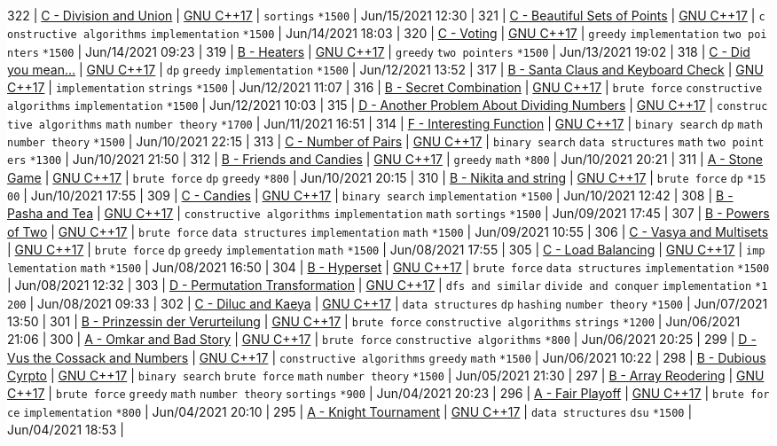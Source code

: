 322 | [C - Division and Union](https://codeforces.com/contest/1101/problem/C) | [GNU C++17](./codeforces/1101/C.cpp) | `sortings` `*1500` | Jun/15/2021 12:30 | 
321 | [C - Beautiful Sets of Points](https://codeforces.com/contest/268/problem/C) | [GNU C++17](./codeforces/268/C.cpp) | `constructive algorithms` `implementation` `*1500` | Jun/14/2021 18:03 | 
320 | [C - Voting](https://codeforces.com/contest/749/problem/C) | [GNU C++17](./codeforces/749/C.cpp) | `greedy` `implementation` `two pointers` `*1500` | Jun/14/2021 09:23 | 
319 | [B - Heaters](https://codeforces.com/contest/1066/problem/B) | [GNU C++17](./codeforces/1066/B.cpp) | `greedy` `two pointers` `*1500` | Jun/13/2021 19:02 | 
318 | [C - Did you mean...](https://codeforces.com/contest/858/problem/C) | [GNU C++17](./codeforces/858/C.cpp) | `dp` `greedy` `implementation` `*1500` | Jun/12/2021 13:52 | 
317 | [B - Santa Claus and Keyboard Check](https://codeforces.com/contest/748/problem/B) | [GNU C++17](./codeforces/748/B.cpp) | `implementation` `strings` `*1500` | Jun/12/2021 11:07 | 
316 | [B - Secret Combination](https://codeforces.com/contest/496/problem/B) | [GNU C++17](./codeforces/496/B.cpp) | `brute force` `constructive algorithms` `implementation` `*1500` | Jun/12/2021 10:03 | 
315 | [D - Another Problem About Dividing Numbers](https://codeforces.com/contest/1538/problem/D) | [GNU C++17](./codeforces/1538/D.cpp) | `constructive algorithms` `math` `number theory` `*1700` | Jun/11/2021 16:51 | 
314 | [F - Interesting Function](https://codeforces.com/contest/1538/problem/F) | [GNU C++17](./codeforces/1538/F.cpp) | `binary search` `dp` `math` `number theory` `*1500` | Jun/10/2021 22:15 | 
313 | [C - Number of Pairs](https://codeforces.com/contest/1538/problem/C) | [GNU C++17](./codeforces/1538/C.cpp) | `binary search` `data structures` `math` `two pointers` `*1300` | Jun/10/2021 21:50 | 
312 | [B - Friends and Candies](https://codeforces.com/contest/1538/problem/B) | [GNU C++17](./codeforces/1538/B.cpp) | `greedy` `math` `*800` | Jun/10/2021 20:21 | 
311 | [A - Stone Game](https://codeforces.com/contest/1538/problem/A) | [GNU C++17](./codeforces/1538/A.cpp) | `brute force` `dp` `greedy` `*800` | Jun/10/2021 20:15 | 
310 | [B - Nikita and string](https://codeforces.com/contest/877/problem/B) | [GNU C++17](./codeforces/877/B.cpp) | `brute force` `dp` `*1500` | Jun/10/2021 17:55 | 
309 | [C - Candies](https://codeforces.com/contest/991/problem/C) | [GNU C++17](./codeforces/991/C.cpp) | `binary search` `implementation` `*1500` | Jun/10/2021 12:42 | 
308 | [B - Pasha and Tea](https://codeforces.com/contest/557/problem/B) | [GNU C++17](./codeforces/557/B.cpp) | `constructive algorithms` `implementation` `math` `sortings` `*1500` | Jun/09/2021 17:45 | 
307 | [B - Powers of Two](https://codeforces.com/contest/702/problem/B) | [GNU C++17](./codeforces/702/B.cpp) | `brute force` `data structures` `implementation` `math` `*1500` | Jun/09/2021 10:55 | 
306 | [C - Vasya and Multisets](https://codeforces.com/contest/1051/problem/C) | [GNU C++17](./codeforces/1051/C.cpp) | `brute force` `dp` `greedy` `implementation` `math` `*1500` | Jun/08/2021 17:55 | 
305 | [C - Load Balancing](https://codeforces.com/contest/609/problem/C) | [GNU C++17](./codeforces/609/C.cpp) | `implementation` `math` `*1500` | Jun/08/2021 16:50 | 
304 | [B - Hyperset](https://codeforces.com/contest/1287/problem/B) | [GNU C++17](./codeforces/1287/B.cpp) | `brute force` `data structures` `implementation` `*1500` | Jun/08/2021 12:32 | 
303 | [D - Permutation Transformation](https://codeforces.com/contest/1490/problem/D) | [GNU C++17](./codeforces/1490/D.cpp) | `dfs and similar` `divide and conquer` `implementation` `*1200` | Jun/08/2021 09:33 | 
302 | [C - Diluc and Kaeya](https://codeforces.com/contest/1536/problem/C) | [GNU C++17](./codeforces/1536/C.cpp) | `data structures` `dp` `hashing` `number theory` `*1500` | Jun/07/2021 13:50 | 
301 | [B - Prinzessin der Verurteilung](https://codeforces.com/contest/1536/problem/B) | [GNU C++17](./codeforces/1536/B.cpp) | `brute force` `constructive algorithms` `strings` `*1200` | Jun/06/2021 21:06 | 
300 | [A - Omkar and Bad Story](https://codeforces.com/contest/1536/problem/A) | [GNU C++17](./codeforces/1536/A.cpp) | `brute force` `constructive algorithms` `*800` | Jun/06/2021 20:25 | 
299 | [D - Vus the Cossack and Numbers](https://codeforces.com/contest/1186/problem/D) | [GNU C++17](./codeforces/1186/D.cpp) | `constructive algorithms` `greedy` `math` `*1500` | Jun/06/2021 10:22 | 
298 | [B - Dubious Cyrpto](https://codeforces.com/contest/1379/problem/B) | [GNU C++17](./codeforces/1379/B.cpp) | `binary search` `brute force` `math` `number theory` `*1500` | Jun/05/2021 21:30 | 
297 | [B - Array Reodering](https://codeforces.com/contest/1535/problem/B) | [GNU C++17](./codeforces/1535/B.cpp) | `brute force` `greedy` `math` `number theory` `sortings` `*900` | Jun/04/2021 20:23 | 
296 | [A - Fair Playoff](https://codeforces.com/contest/1535/problem/A) | [GNU C++17](./codeforces/1535/A.cpp) | `brute force` `implementation` `*800` | Jun/04/2021 20:10 | 
295 | [A - Knight Tournament](https://codeforces.com/contest/356/problem/A) | [GNU C++17](./codeforces/356/A.cpp) | `data structures` `dsu` `*1500` | Jun/04/2021 18:53 | 